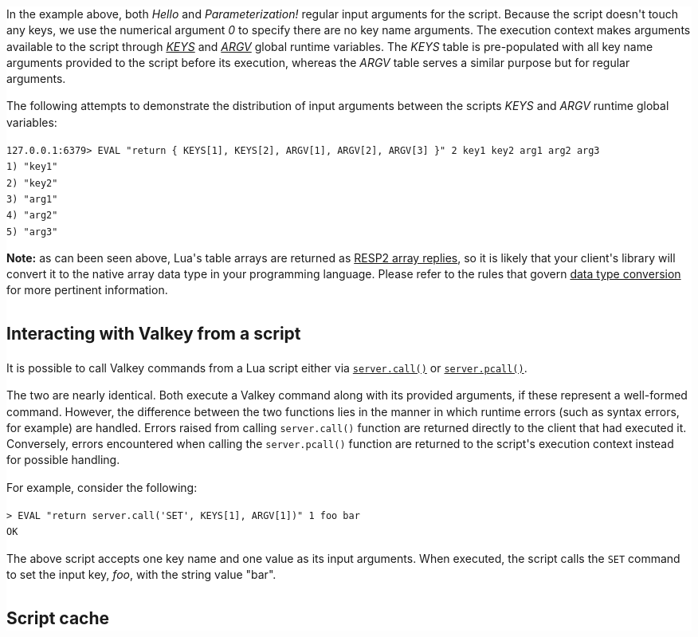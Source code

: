 In the example above, both _Hello_ and _Parameterization!_ regular input arguments for the script.
Because the script doesn't touch any keys, we use the numerical argument _0_ to specify there are no key name arguments.
The execution context makes arguments available to the script through [_KEYS_](lua-api.md#the-keys-global-variable) and [_ARGV_](lua-api.md#the-argv-global-variable) global runtime variables.
The _KEYS_ table is pre-populated with all key name arguments provided to the script before its execution, whereas the _ARGV_ table serves a similar purpose but for regular arguments.

The following attempts to demonstrate the distribution of input arguments between the scripts _KEYS_ and _ARGV_ runtime global variables:


```
127.0.0.1:6379> EVAL "return { KEYS[1], KEYS[2], ARGV[1], ARGV[2], ARGV[3] }" 2 key1 key2 arg1 arg2 arg3
1) "key1"
2) "key2"
3) "arg1"
4) "arg2"
5) "arg3"
```

**Note:**
as can been seen above, Lua's table arrays are returned as [RESP2 array replies](protocol.md#resp-arrays), so it is likely that your client's library will convert it to the native array data type in your programming language.
Please refer to the rules that govern [data type conversion](lua-api.md#data-type-conversion) for more pertinent information.

## Interacting with Valkey from a script

It is possible to call Valkey commands from a Lua script either via [`server.call()`](lua-api.md#server.call) or [`server.pcall()`](lua-api.md#server.pcall).

The two are nearly identical.
Both execute a Valkey command along with its provided arguments, if these represent a well-formed command.
However, the difference between the two functions lies in the manner in which runtime errors (such as syntax errors, for example) are handled.
Errors raised from calling `server.call()` function are returned directly to the client that had executed it.
Conversely, errors encountered when calling the `server.pcall()` function are returned to the script's execution context instead for possible handling.

For example, consider the following:

```
> EVAL "return server.call('SET', KEYS[1], ARGV[1])" 1 foo bar
OK
```
The above script accepts one key name and one value as its input arguments.
When executed, the script calls the `SET` command to set the input key, _foo_, with the string value "bar".

## Script cache
